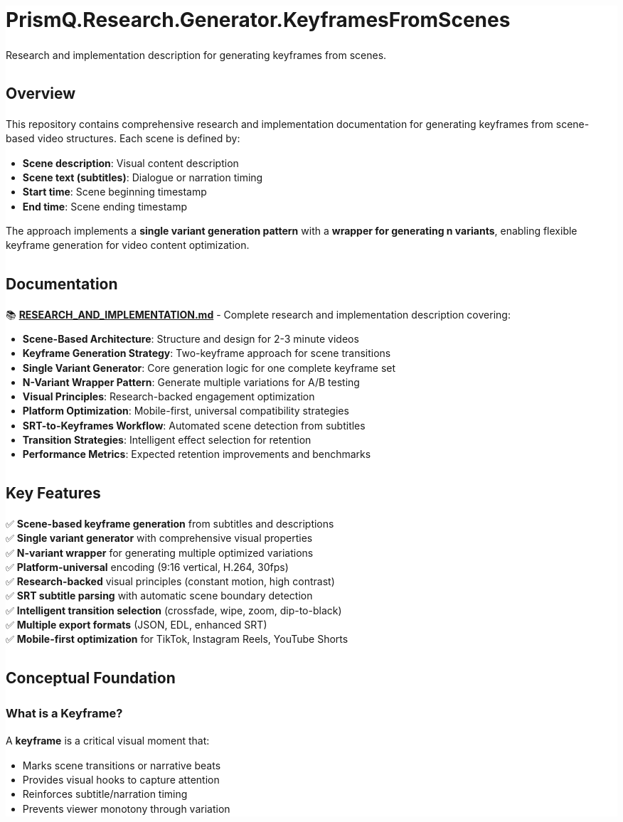 # PrismQ.Research.Generator.KeyframesFromScenes

Research and implementation description for generating keyframes from scenes.

## Overview

This repository contains comprehensive research and implementation documentation for generating keyframes from scene-based video structures. Each scene is defined by:
- **Scene description**: Visual content description
- **Scene text (subtitles)**: Dialogue or narration timing
- **Start time**: Scene beginning timestamp
- **End time**: Scene ending timestamp

The approach implements a **single variant generation pattern** with a **wrapper for generating n variants**, enabling flexible keyframe generation for video content optimization.

## Documentation

📚 **[RESEARCH_AND_IMPLEMENTATION.md](RESEARCH_AND_IMPLEMENTATION.md)** - Complete research and implementation description covering:

- **Scene-Based Architecture**: Structure and design for 2-3 minute videos
- **Keyframe Generation Strategy**: Two-keyframe approach for scene transitions
- **Single Variant Generator**: Core generation logic for one complete keyframe set
- **N-Variant Wrapper Pattern**: Generate multiple variations for A/B testing
- **Visual Principles**: Research-backed engagement optimization
- **Platform Optimization**: Mobile-first, universal compatibility strategies
- **SRT-to-Keyframes Workflow**: Automated scene detection from subtitles
- **Transition Strategies**: Intelligent effect selection for retention
- **Performance Metrics**: Expected retention improvements and benchmarks

## Key Features

✅ **Scene-based keyframe generation** from subtitles and descriptions  
✅ **Single variant generator** with comprehensive visual properties  
✅ **N-variant wrapper** for generating multiple optimized variations  
✅ **Platform-universal** encoding (9:16 vertical, H.264, 30fps)  
✅ **Research-backed** visual principles (constant motion, high contrast)  
✅ **SRT subtitle parsing** with automatic scene boundary detection  
✅ **Intelligent transition selection** (crossfade, wipe, zoom, dip-to-black)  
✅ **Multiple export formats** (JSON, EDL, enhanced SRT)  
✅ **Mobile-first optimization** for TikTok, Instagram Reels, YouTube Shorts

## Conceptual Foundation

### What is a Keyframe?

A **keyframe** is a critical visual moment that:
- Marks scene transitions or narrative beats
- Provides visual hooks to capture attention
- Reinforces subtitle/narration timing
- Prevents viewer monotony through variation
